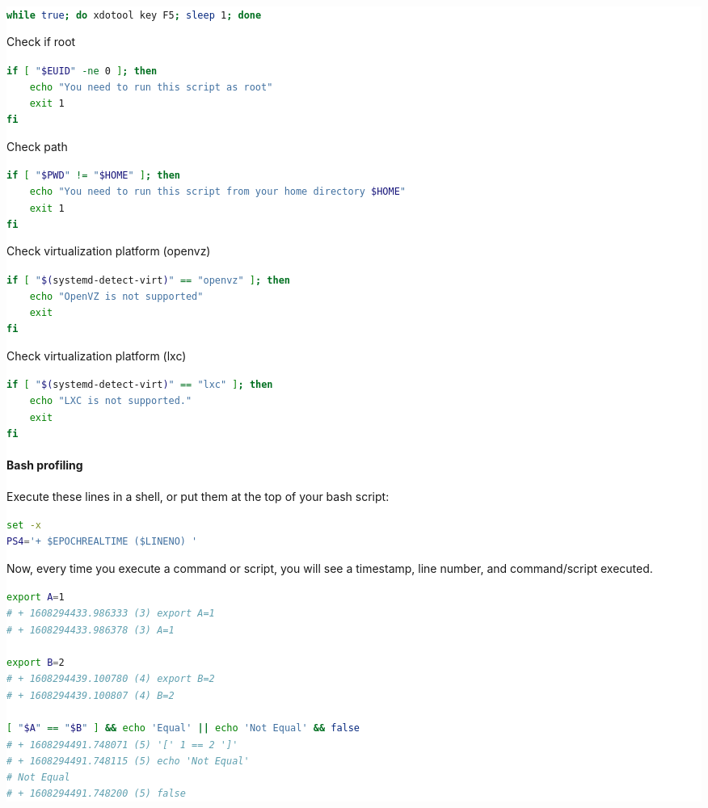 ``` sh
while true; do xdotool key F5; sleep 1; done
```

Check if root

``` sh
if [ "$EUID" -ne 0 ]; then
    echo "You need to run this script as root"
    exit 1
fi
```

Check path

``` sh
if [ "$PWD" != "$HOME" ]; then
    echo "You need to run this script from your home directory $HOME"
    exit 1
fi
```

Check virtualization platform (openvz)

``` sh
if [ "$(systemd-detect-virt)" == "openvz" ]; then
    echo "OpenVZ is not supported"
    exit
fi
```

Check virtualization platform (lxc)

``` sh
if [ "$(systemd-detect-virt)" == "lxc" ]; then
    echo "LXC is not supported."
    exit
fi
```

#### Bash profiling

Execute these lines in a shell, or put them at the top of your bash script:

``` sh
set -x
PS4='+ $EPOCHREALTIME ($LINENO) '
```

Now, every time you execute a command or script, you will see a timestamp, line number, and command/script executed.

``` sh
export A=1
# + 1608294433.986333 (3) export A=1
# + 1608294433.986378 (3) A=1

export B=2
# + 1608294439.100780 (4) export B=2
# + 1608294439.100807 (4) B=2

[ "$A" == "$B" ] && echo 'Equal' || echo 'Not Equal' && false
# + 1608294491.748071 (5) '[' 1 == 2 ']'
# + 1608294491.748115 (5) echo 'Not Equal'
# Not Equal
# + 1608294491.748200 (5) false
```
